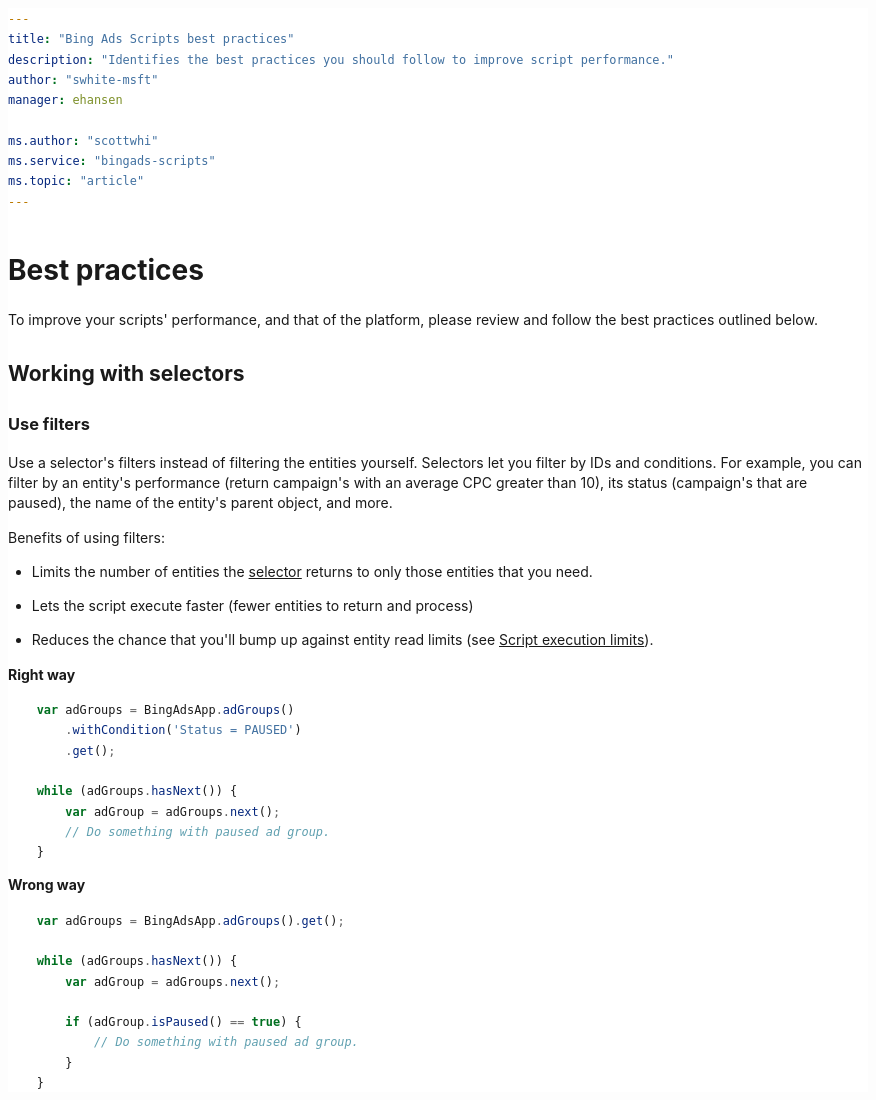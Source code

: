```yaml
---
title: "Bing Ads Scripts best practices"
description: "Identifies the best practices you should follow to improve script performance."
author: "swhite-msft"
manager: ehansen

ms.author: "scottwhi"
ms.service: "bingads-scripts"
ms.topic: "article"
---
```


# Best practices

To improve your scripts' performance, and that of the platform, please review and follow the best practices outlined below.

## Working with selectors

### Use filters

Use a selector's filters instead of filtering the entities yourself. Selectors let you filter by IDs and conditions. For example, you can filter by an entity's performance (return campaign's with an average CPC greater than 10), its status (campaign's that are paused), the name of the entity's parent object, and more.

Benefits of using filters:

- Limits the number of entities the [selector](selectors.md) returns to only those entities that you need.  
  
- Lets the script execute faster (fewer entities to return and process)  
  
- Reduces the chance that you'll bump up against entity read limits (see [Script execution limits](execution-limits.md)).


**Right way**

```javascript
    var adGroups = BingAdsApp.adGroups()
        .withCondition('Status = PAUSED')
        .get();

    while (adGroups.hasNext()) {
        var adGroup = adGroups.next();
        // Do something with paused ad group.
    }
```

**Wrong way**

```javascript
    var adGroups = BingAdsApp.adGroups().get();

    while (adGroups.hasNext()) {
        var adGroup = adGroups.next();
        
        if (adGroup.isPaused() == true) {
            // Do something with paused ad group.
        }
    }
```
